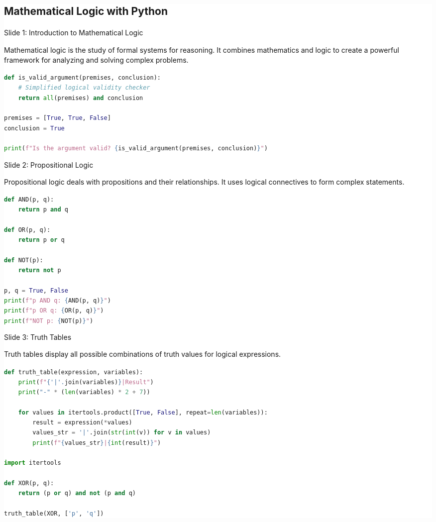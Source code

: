 ## Mathematical Logic with Python

Slide 1: Introduction to Mathematical Logic

Mathematical logic is the study of formal systems for reasoning. It combines mathematics and logic to create a powerful framework for analyzing and solving complex problems.

```python
def is_valid_argument(premises, conclusion):
    # Simplified logical validity checker
    return all(premises) and conclusion

premises = [True, True, False]
conclusion = True

print(f"Is the argument valid? {is_valid_argument(premises, conclusion)}")
```

Slide 2: Propositional Logic

Propositional logic deals with propositions and their relationships. It uses logical connectives to form complex statements.

```python
def AND(p, q):
    return p and q

def OR(p, q):
    return p or q

def NOT(p):
    return not p

p, q = True, False
print(f"p AND q: {AND(p, q)}")
print(f"p OR q: {OR(p, q)}")
print(f"NOT p: {NOT(p)}")
```

Slide 3: Truth Tables

Truth tables display all possible combinations of truth values for logical expressions.

```python
def truth_table(expression, variables):
    print(f"{'|'.join(variables)}|Result")
    print("-" * (len(variables) * 2 + 7))
    
    for values in itertools.product([True, False], repeat=len(variables)):
        result = expression(*values)
        values_str = '|'.join(str(int(v)) for v in values)
        print(f"{values_str}|{int(result)}")

import itertools

def XOR(p, q):
    return (p or q) and not (p and q)

truth_table(XOR, ['p', 'q'])
```
